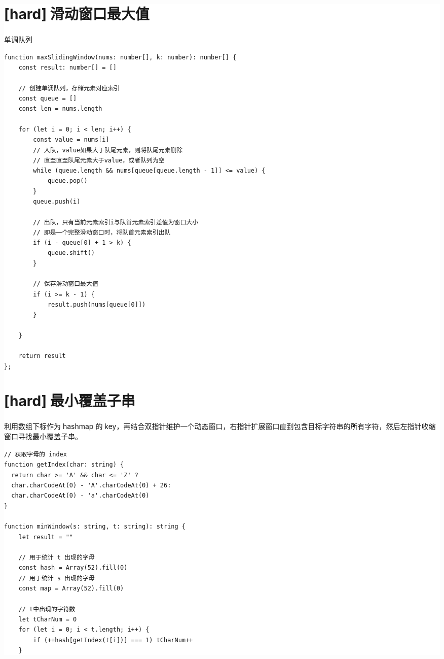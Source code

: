 # **[hard] 滑动窗口最大值**

单调队列

```tsx
function maxSlidingWindow(nums: number[], k: number): number[] {
    const result: number[] = []

    // 创建单调队列，存储元素对应索引
    const queue = []
    const len = nums.length

    for (let i = 0; i < len; i++) {
        const value = nums[i]
        // 入队，value如果大于队尾元素，则将队尾元素删除
        // 直至直至队尾元素大于value，或者队列为空
        while (queue.length && nums[queue[queue.length - 1]] <= value) {
            queue.pop()
        }
        queue.push(i)

        // 出队，只有当前元素索引i与队首元素索引差值为窗口大小
        // 即是一个完整滑动窗口时，将队首元素索引出队
        if (i - queue[0] + 1 > k) {
            queue.shift()
        }

        // 保存滑动窗口最大值
        if (i >= k - 1) {
            result.push(nums[queue[0]])
        }

    }

    return result
};
```

# [hard] **最小覆盖子串**

利用数组下标作为 hashmap 的 key，再结合双指针维护一个动态窗口，右指针扩展窗口直到包含目标字符串的所有字符，然后左指针收缩窗口寻找最小覆盖子串。

```tsx
// 获取字母的 index
function getIndex(char: string) {
  return char >= 'A' && char <= 'Z' ? 
  char.charCodeAt(0) - 'A'.charCodeAt(0) + 26:
  char.charCodeAt(0) - 'a'.charCodeAt(0)
}

function minWindow(s: string, t: string): string {
    let result = ""

    // 用于统计 t 出现的字母
    const hash = Array(52).fill(0)
    // 用于统计 s 出现的字母
    const map = Array(52).fill(0)

    // t中出现的字符数
    let tCharNum = 0
    for (let i = 0; i < t.length; i++) {
        if (++hash[getIndex(t[i])] === 1) tCharNum++
    }
```